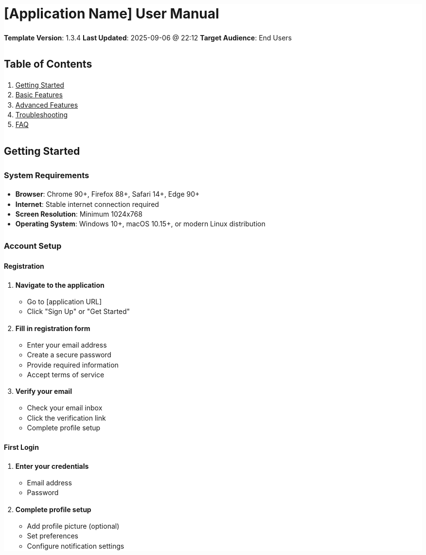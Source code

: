 # [Application Name] User Manual

**Template Version**: 1.3.4
**Last Updated**: 2025-09-06 @ 22:12
**Target Audience**: End Users  

## Table of Contents

1. [Getting Started](#getting-started)
2. [Basic Features](#basic-features)
3. [Advanced Features](#advanced-features)
4. [Troubleshooting](#troubleshooting)
5. [FAQ](#faq)

## Getting Started

### System Requirements

- **Browser**: Chrome 90+, Firefox 88+, Safari 14+, Edge 90+
- **Internet**: Stable internet connection required
- **Screen Resolution**: Minimum 1024x768
- **Operating System**: Windows 10+, macOS 10.15+, or modern Linux distribution

### Account Setup

#### Registration

1. **Navigate to the application**
   - Go to [application URL]
   - Click "Sign Up" or "Get Started"

2. **Fill in registration form**
   - Enter your email address
   - Create a secure password
   - Provide required information
   - Accept terms of service

3. **Verify your email**
   - Check your email inbox
   - Click the verification link
   - Complete profile setup

#### First Login

1. **Enter your credentials**
   - Email address
   - Password

2. **Complete profile setup**
   - Add profile picture (optional)
   - Set preferences
   - Configure notification settings
